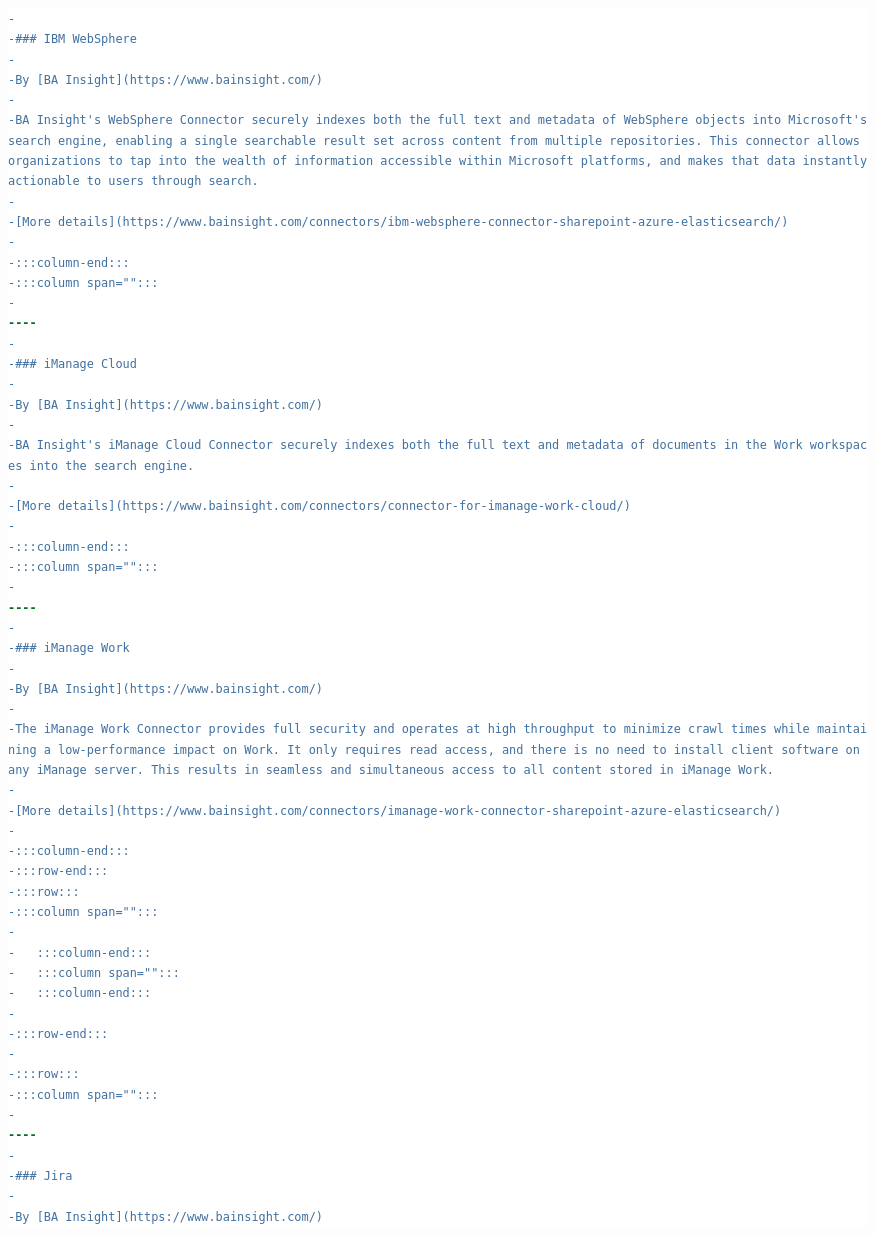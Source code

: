 ````diff
-
-### IBM WebSphere
-
-By [BA Insight](https://www.bainsight.com/)
-
-BA Insight's WebSphere Connector securely indexes both the full text and metadata of WebSphere objects into Microsoft's search engine, enabling a single searchable result set across content from multiple repositories. This connector allows organizations to tap into the wealth of information accessible within Microsoft platforms, and makes that data instantly actionable to users through search.
-
-[More details](https://www.bainsight.com/connectors/ibm-websphere-connector-sharepoint-azure-elasticsearch/)
-
-:::column-end:::
-:::column span="":::
-
----
-
-### iManage Cloud
-
-By [BA Insight](https://www.bainsight.com/)
-
-BA Insight's iManage Cloud Connector securely indexes both the full text and metadata of documents in the Work workspaces into the search engine.
-
-[More details](https://www.bainsight.com/connectors/connector-for-imanage-work-cloud/)
-
-:::column-end:::
-:::column span="":::
-
----
-
-### iManage Work
-
-By [BA Insight](https://www.bainsight.com/)
-
-The iManage Work Connector provides full security and operates at high throughput to minimize crawl times while maintaining a low-performance impact on Work. It only requires read access, and there is no need to install client software on any iManage server. This results in seamless and simultaneous access to all content stored in iManage Work.
-
-[More details](https://www.bainsight.com/connectors/imanage-work-connector-sharepoint-azure-elasticsearch/)
-
-:::column-end:::
-:::row-end:::
-:::row:::
-:::column span="":::
-
-   :::column-end:::
-   :::column span="":::
-   :::column-end:::
-
-:::row-end:::
-
-:::row:::
-:::column span="":::
-
----
-
-### Jira
-
-By [BA Insight](https://www.bainsight.com/)
````